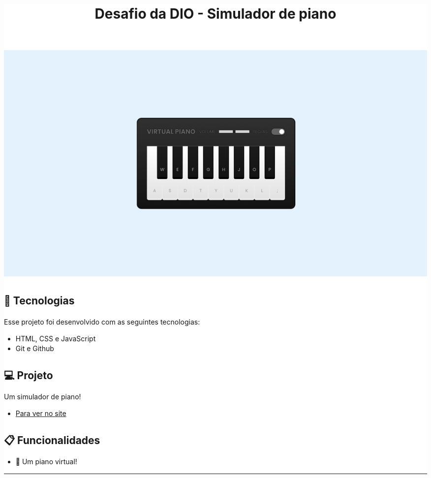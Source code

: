 <h1 align="center"> Desafio da DIO - Simulador de piano</h1>

<br>

<p align="center">
  <img alt="Simulador de piano!" src="./src/images/preview.png" width="100%">
</p>

## 🚀 Tecnologias

Esse projeto foi desenvolvido com as seguintes tecnologias:

- HTML, CSS e JavaScript
- Git e Github

## 💻 Projeto

Um simulador de piano!

- [Para ver no site](https://lupyeah.github.io/Piano-virtual/)

## 📋 Funcionalidades

- 📌 Um piano virtual!
---
